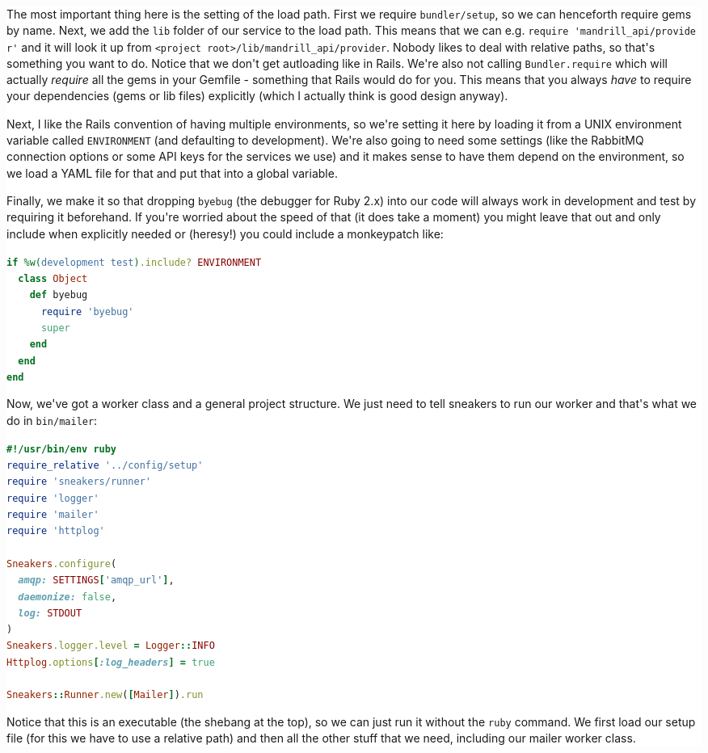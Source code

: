 The most important thing here is the setting of the load path. First we require ```bundler/setup```, so we can henceforth require gems by name. Next, we add the ```lib``` folder of our service to the load path. This means that we can e.g. ```require 'mandrill_api/provider'``` and it will look it up from ```<project root>/lib/mandrill_api/provider```. Nobody likes to deal with relative paths, so that's something you want to do. Notice that we don't get autloading like in Rails. We're also not calling ```Bundler.require``` which will actually *require* all the gems in your Gemfile - something that Rails would do for you. This means that you always *have* to require your dependencies (gems or lib files) explicitly (which I actually think is good design anyway).

Next, I like the Rails convention of having multiple environments, so we're setting it here by loading it from a UNIX environment variable called ```ENVIRONMENT``` (and defaulting to development). We're also going to need some settings (like the RabbitMQ connection options or some API keys for the services we use) and it makes sense to have them depend on the environment, so we load a YAML file for that and put that into a global variable.

Finally, we make it so that dropping ```byebug``` (the debugger for Ruby 2.x) into our code will always work in development and test by requiring it beforehand. If you're worried about the speed of that (it does take a moment) you might leave that out and only include when explicitly needed or (heresy!) you could include a monkeypatch like:

```ruby
if %w(development test).include? ENVIRONMENT
  class Object
    def byebug
      require 'byebug'
      super
    end
  end
end
```

Now, we've got a worker class and a general project structure. We just need to tell sneakers to run our worker and that's what we do in ```bin/mailer```:

```ruby
#!/usr/bin/env ruby
require_relative '../config/setup'
require 'sneakers/runner'
require 'logger'
require 'mailer'
require 'httplog'

Sneakers.configure(
  amqp: SETTINGS['amqp_url'],
  daemonize: false,
  log: STDOUT
)
Sneakers.logger.level = Logger::INFO
Httplog.options[:log_headers] = true

Sneakers::Runner.new([Mailer]).run
```
Notice that this is an executable (the shebang at the top), so we can just run it without the ```ruby``` command. We first load our setup file (for this we have to use a relative path) and then all the other stuff that we need, including our mailer worker class.
